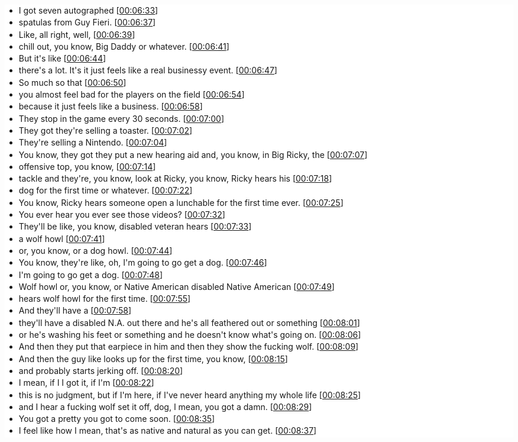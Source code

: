 *  I got seven autographed [[00:06:33](https://www.youtube.com/watch?v=SVrKFXIXvy0&t=393.32s)]
*  spatulas from Guy Fieri. [[00:06:37](https://www.youtube.com/watch?v=SVrKFXIXvy0&t=397.23999999999995s)]
*  Like, all right, well, [[00:06:39](https://www.youtube.com/watch?v=SVrKFXIXvy0&t=399.55999999999995s)]
*  chill out, you know, Big Daddy or whatever. [[00:06:41](https://www.youtube.com/watch?v=SVrKFXIXvy0&t=401.88s)]
*  But it's like [[00:06:44](https://www.youtube.com/watch?v=SVrKFXIXvy0&t=404.96s)]
*  there's a lot. It's it just feels like a real businessy event. [[00:06:47](https://www.youtube.com/watch?v=SVrKFXIXvy0&t=407.4s)]
*  So much so that [[00:06:50](https://www.youtube.com/watch?v=SVrKFXIXvy0&t=410.35999999999996s)]
*  you almost feel bad for the players on the field [[00:06:54](https://www.youtube.com/watch?v=SVrKFXIXvy0&t=414.03999999999996s)]
*  because it just feels like a business. [[00:06:58](https://www.youtube.com/watch?v=SVrKFXIXvy0&t=418.08s)]
*  They stop in the game every 30 seconds. [[00:07:00](https://www.youtube.com/watch?v=SVrKFXIXvy0&t=420.08s)]
*  They got they're selling a toaster. [[00:07:02](https://www.youtube.com/watch?v=SVrKFXIXvy0&t=422.35999999999996s)]
*  They're selling a Nintendo. [[00:07:04](https://www.youtube.com/watch?v=SVrKFXIXvy0&t=424.84s)]
*  You know, they got they put a new hearing aid and, you know, in Big Ricky, the [[00:07:07](https://www.youtube.com/watch?v=SVrKFXIXvy0&t=427.23999999999995s)]
*  offensive top, you know, [[00:07:14](https://www.youtube.com/watch?v=SVrKFXIXvy0&t=434.64s)]
*  tackle and they're, you know, look at Ricky, you know, Ricky hears his [[00:07:18](https://www.youtube.com/watch?v=SVrKFXIXvy0&t=438.23999999999995s)]
*  dog for the first time or whatever. [[00:07:22](https://www.youtube.com/watch?v=SVrKFXIXvy0&t=442.56s)]
*  You know, Ricky hears someone open a lunchable for the first time ever. [[00:07:25](https://www.youtube.com/watch?v=SVrKFXIXvy0&t=445.56s)]
*  You ever hear you ever see those videos? [[00:07:32](https://www.youtube.com/watch?v=SVrKFXIXvy0&t=452.16s)]
*  They'll be like, you know, disabled veteran hears [[00:07:33](https://www.youtube.com/watch?v=SVrKFXIXvy0&t=453.72s)]
*  a wolf howl [[00:07:41](https://www.youtube.com/watch?v=SVrKFXIXvy0&t=461.8s)]
*  or, you know, or a dog howl. [[00:07:44](https://www.youtube.com/watch?v=SVrKFXIXvy0&t=464.0s)]
*  You know, they're like, oh, I'm going to go get a dog. [[00:07:46](https://www.youtube.com/watch?v=SVrKFXIXvy0&t=466.04s)]
*  I'm going to go get a dog. [[00:07:48](https://www.youtube.com/watch?v=SVrKFXIXvy0&t=468.44s)]
*  Wolf howl or, you know, or Native American disabled Native American [[00:07:49](https://www.youtube.com/watch?v=SVrKFXIXvy0&t=469.68s)]
*  hears wolf howl for the first time. [[00:07:55](https://www.youtube.com/watch?v=SVrKFXIXvy0&t=475.08s)]
*  And they'll have a [[00:07:58](https://www.youtube.com/watch?v=SVrKFXIXvy0&t=478.48s)]
*  they'll have a disabled N.A. out there and he's all feathered out or something [[00:08:01](https://www.youtube.com/watch?v=SVrKFXIXvy0&t=481.6s)]
*  or he's washing his feet or something and he doesn't know what's going on. [[00:08:06](https://www.youtube.com/watch?v=SVrKFXIXvy0&t=486.76s)]
*  And then they put that earpiece in him and then they show the fucking wolf. [[00:08:09](https://www.youtube.com/watch?v=SVrKFXIXvy0&t=489.6s)]
*  And then the guy like looks up for the first time, you know, [[00:08:15](https://www.youtube.com/watch?v=SVrKFXIXvy0&t=495.52s)]
*  and probably starts jerking off. [[00:08:20](https://www.youtube.com/watch?v=SVrKFXIXvy0&t=500.68s)]
*  I mean, if I I got it, if I'm [[00:08:22](https://www.youtube.com/watch?v=SVrKFXIXvy0&t=502.40000000000003s)]
*  this is no judgment, but if I'm here, if I've never heard anything my whole life [[00:08:25](https://www.youtube.com/watch?v=SVrKFXIXvy0&t=505.48s)]
*  and I hear a fucking wolf set it off, dog, I mean, you got a damn. [[00:08:29](https://www.youtube.com/watch?v=SVrKFXIXvy0&t=509.2s)]
*  You got a pretty you got to come soon. [[00:08:35](https://www.youtube.com/watch?v=SVrKFXIXvy0&t=515.6800000000001s)]
*  I feel like how I mean, that's as native and natural as you can get. [[00:08:37](https://www.youtube.com/watch?v=SVrKFXIXvy0&t=517.52s)]